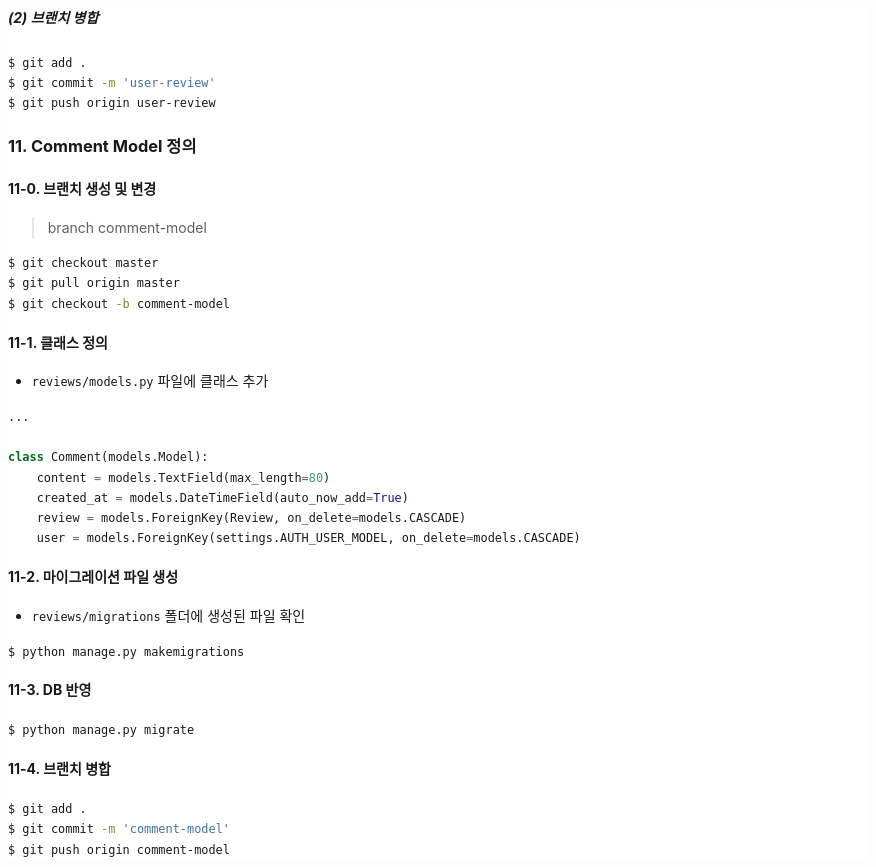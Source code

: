 ##### (2) 브랜치 병합

```bash
$ git add .
$ git commit -m 'user-review'
$ git push origin user-review
```



### 11. Comment Model 정의 

#### 11-0. 브랜치 생성 및 변경

> branch comment-model

```bash
$ git checkout master
$ git pull origin master
$ git checkout -b comment-model
```

#### 11-1. 클래스 정의

- `reviews/models.py` 파일에 클래스 추가

```python
...

class Comment(models.Model):
    content = models.TextField(max_length=80)
    created_at = models.DateTimeField(auto_now_add=True)
    review = models.ForeignKey(Review, on_delete=models.CASCADE)
    user = models.ForeignKey(settings.AUTH_USER_MODEL, on_delete=models.CASCADE)
```

#### 11-2. 마이그레이션 파일 생성

- `reviews/migrations` 폴더에 생성된 파일 확인

```bash
$ python manage.py makemigrations
```

#### 11-3. DB 반영

```bash
$ python manage.py migrate
```

#### 11-4. 브랜치 병합

```bash
$ git add .
$ git commit -m 'comment-model'
$ git push origin comment-model
```

